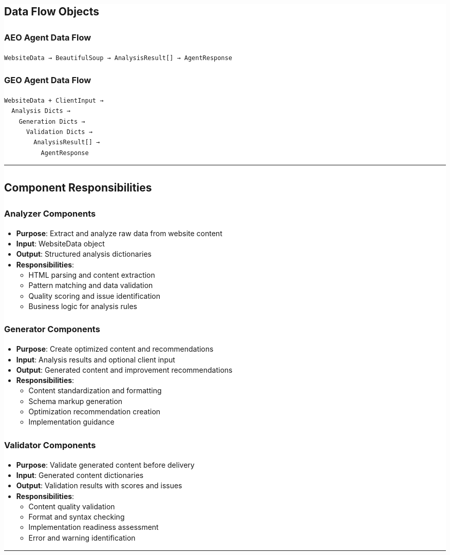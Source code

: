 
## Data Flow Objects

### AEO Agent Data Flow
```
WebsiteData → BeautifulSoup → AnalysisResult[] → AgentResponse
```

### GEO Agent Data Flow
```
WebsiteData + ClientInput → 
  Analysis Dicts → 
    Generation Dicts → 
      Validation Dicts → 
        AnalysisResult[] → 
          AgentResponse
```

---

## Component Responsibilities

### Analyzer Components
- **Purpose**: Extract and analyze raw data from website content
- **Input**: WebsiteData object
- **Output**: Structured analysis dictionaries
- **Responsibilities**:
  - HTML parsing and content extraction
  - Pattern matching and data validation
  - Quality scoring and issue identification
  - Business logic for analysis rules

### Generator Components
- **Purpose**: Create optimized content and recommendations
- **Input**: Analysis results and optional client input
- **Output**: Generated content and improvement recommendations
- **Responsibilities**:
  - Content standardization and formatting
  - Schema markup generation
  - Optimization recommendation creation
  - Implementation guidance

### Validator Components
- **Purpose**: Validate generated content before delivery
- **Input**: Generated content dictionaries
- **Output**: Validation results with scores and issues
- **Responsibilities**:
  - Content quality validation
  - Format and syntax checking
  - Implementation readiness assessment
  - Error and warning identification

---